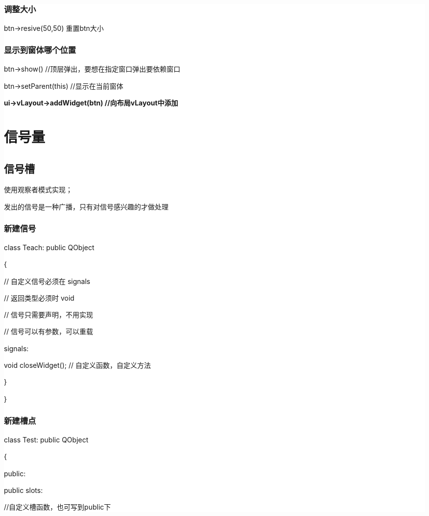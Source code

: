 ### 调整大小

btn->resive(50,50) 重置btn大小

### 显示到窗体哪个位置

btn->show()      //顶层弹出，要想在指定窗口弹出要依赖窗口

btn->setParent(this) //显示在当前窗体

**ui->vLayout->addWidget(btn) //****向布局vLayout****中添加**

 

 

# 信号量

## 信号槽

使用观察者模式实现；

发出的信号是一种广播，只有对信号感兴趣的才做处理

### 新建信号

 

class Teach: public QObject

{

// 自定义信号必须在 signals

// 返回类型必须时 void

// 信号只需要声明，不用实现

// 信号可以有参数，可以重载

 

signals:

void closeWidget(); // 自定义函数，自定义方法

}

}

### 新建槽点

class Test: public QObject

{

public:

public slots:

//自定义槽函数，也可写到public下

